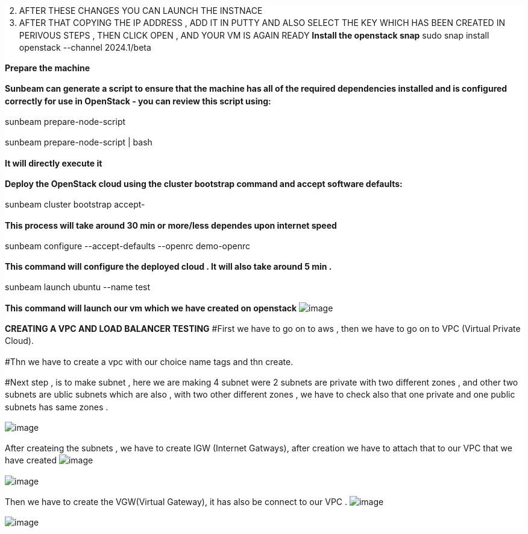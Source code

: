 2. AFTER THESE CHANGES YOU CAN LAUNCH THE INSTNACE
3. AFTER THAT COPYING THE IP ADDRESS , ADD IT IN PUTTY AND ALSO SELECT THE KEY WHICH HAS BEEN CREATED IN PERIVOUS STEPS , THEN CLICK OPEN , AND YOUR VM IS AGAIN READY
**Install the openstack snap**
sudo snap install openstack --channel 2024.1/beta

**Prepare the machine**

**Sunbeam can generate a script to ensure that the machine has all of the required dependencies installed and is configured correctly for use in OpenStack - you can review this script using:**

sunbeam prepare-node-script

sunbeam prepare-node-script | bash 

**It will directly execute it**

**Deploy the OpenStack cloud using the cluster bootstrap command and accept software defaults:**

sunbeam cluster bootstrap accept-

**This process will take around 30 min or more/less dependes upon internet speed**

sunbeam configure --accept-defaults --openrc demo-openrc

**This command will configure the deployed cloud . It will also take around 5 min .**

sunbeam launch ubuntu --name test

**This command will launch our vm which we have created on openstack**
![image](https://github.com/user-attachments/assets/6c5bb5a4-6b7e-42cc-bbc3-b1566b51bb0e)


**CREATING A VPC AND LOAD BALANCER TESTING**
#First we have to go on to aws , then we have to go on to VPC (Virtual Private Cloud).

#Thn we have to create a vpc with our choice name tags and thn create.

#Next step , is to make subnet , here we are making 4 subnet were 2 subnets are private with two different zones , and other two subnets are ublic subnets which are also , with two other different zones , we have to check also that one private and one public subnets has same zones .

![image](https://github.com/user-attachments/assets/7e9f4c03-6a7f-4866-ace0-6fe10b5313d9)


After createing the subnets , we have to create IGW (Internet Gatways), after creation we have to attach that to our VPC that we have created
![image](https://github.com/user-attachments/assets/c487821c-87ef-41fa-8f7c-c5bde70ed3a3)

![image](https://github.com/user-attachments/assets/d1de6843-a2e4-445b-91c6-367bf6604305)



Then we have to create the VGW(Virtual Gateway), it has also be connect to our VPC .
![image](https://github.com/user-attachments/assets/1becd45f-5d98-4027-8400-9c9298d5774b)

![image](https://github.com/user-attachments/assets/49268eb7-5b8e-46e3-9bea-b9d0fe336518)


